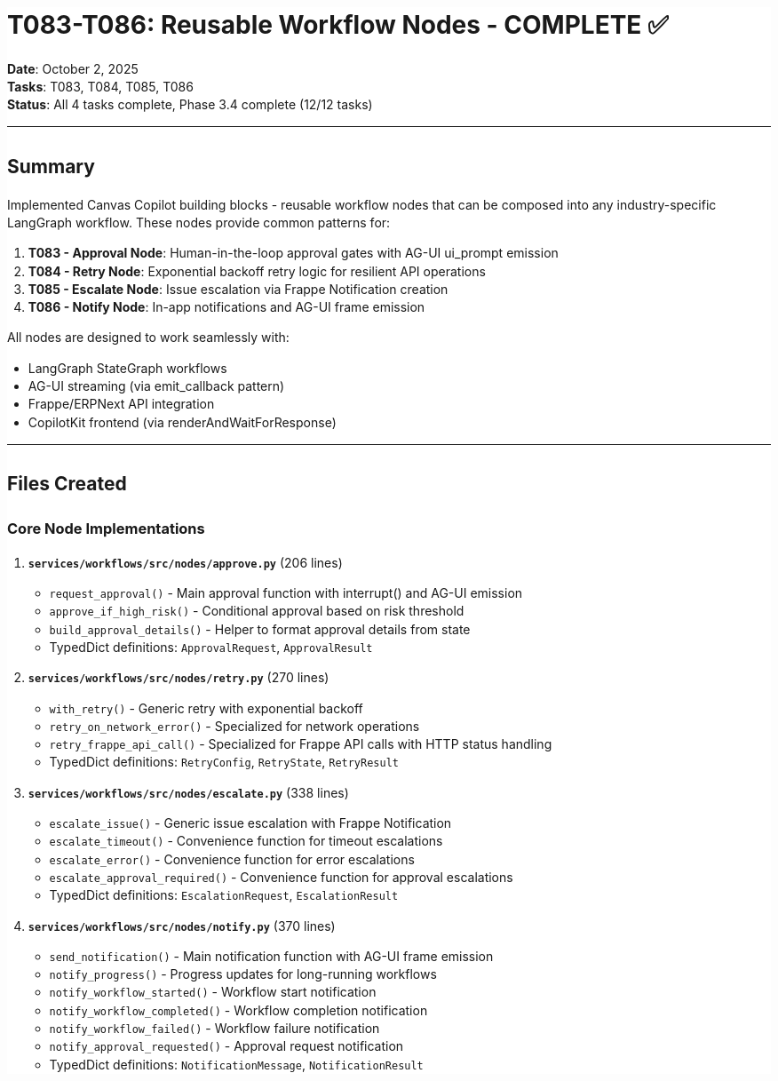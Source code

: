 # T083-T086: Reusable Workflow Nodes - COMPLETE ✅

**Date**: October 2, 2025  
**Tasks**: T083, T084, T085, T086  
**Status**: All 4 tasks complete, Phase 3.4 complete (12/12 tasks)

---

## Summary

Implemented Canvas Copilot building blocks - reusable workflow nodes that can be composed into any industry-specific LangGraph workflow. These nodes provide common patterns for:

1. **T083 - Approval Node**: Human-in-the-loop approval gates with AG-UI ui_prompt emission
2. **T084 - Retry Node**: Exponential backoff retry logic for resilient API operations
3. **T085 - Escalate Node**: Issue escalation via Frappe Notification creation
4. **T086 - Notify Node**: In-app notifications and AG-UI frame emission

All nodes are designed to work seamlessly with:
- LangGraph StateGraph workflows
- AG-UI streaming (via emit_callback pattern)
- Frappe/ERPNext API integration
- CopilotKit frontend (via renderAndWaitForResponse)

---

## Files Created

### Core Node Implementations

1. **`services/workflows/src/nodes/approve.py`** (206 lines)
   - `request_approval()` - Main approval function with interrupt() and AG-UI emission
   - `approve_if_high_risk()` - Conditional approval based on risk threshold
   - `build_approval_details()` - Helper to format approval details from state
   - TypedDict definitions: `ApprovalRequest`, `ApprovalResult`

2. **`services/workflows/src/nodes/retry.py`** (270 lines)
   - `with_retry()` - Generic retry with exponential backoff
   - `retry_on_network_error()` - Specialized for network operations
   - `retry_frappe_api_call()` - Specialized for Frappe API calls with HTTP status handling
   - TypedDict definitions: `RetryConfig`, `RetryState`, `RetryResult`

3. **`services/workflows/src/nodes/escalate.py`** (338 lines)
   - `escalate_issue()` - Generic issue escalation with Frappe Notification
   - `escalate_timeout()` - Convenience function for timeout escalations
   - `escalate_error()` - Convenience function for error escalations
   - `escalate_approval_required()` - Convenience function for approval escalations
   - TypedDict definitions: `EscalationRequest`, `EscalationResult`

4. **`services/workflows/src/nodes/notify.py`** (370 lines)
   - `send_notification()` - Main notification function with AG-UI frame emission
   - `notify_progress()` - Progress updates for long-running workflows
   - `notify_workflow_started()` - Workflow start notification
   - `notify_workflow_completed()` - Workflow completion notification
   - `notify_workflow_failed()` - Workflow failure notification
   - `notify_approval_requested()` - Approval request notification
   - TypedDict definitions: `NotificationMessage`, `NotificationResult`
